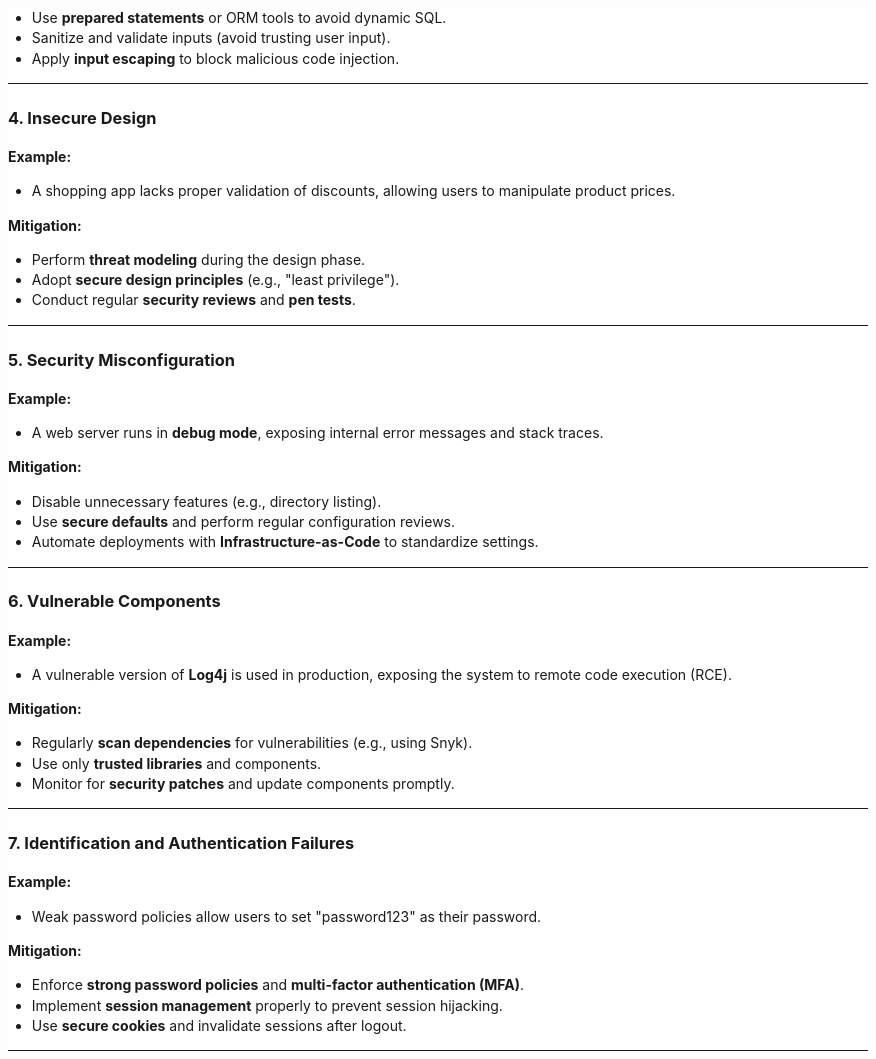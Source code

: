 - Use **prepared statements** or ORM tools to avoid dynamic SQL.
- Sanitize and validate inputs (avoid trusting user input).
- Apply **input escaping** to block malicious code injection.

---

### 4. **Insecure Design**

**Example:**

- A shopping app lacks proper validation of discounts, allowing users to manipulate product prices.

**Mitigation:**

- Perform **threat modeling** during the design phase.
- Adopt **secure design principles** (e.g., "least privilege").
- Conduct regular **security reviews** and **pen tests**.

---

### 5. **Security Misconfiguration**

**Example:**

- A web server runs in **debug mode**, exposing internal error messages and stack traces.

**Mitigation:**

- Disable unnecessary features (e.g., directory listing).
- Use **secure defaults** and perform regular configuration reviews.
- Automate deployments with **Infrastructure-as-Code** to standardize settings.

---

### 6. **Vulnerable Components**

**Example:**

- A vulnerable version of **Log4j** is used in production, exposing the system to remote code execution (RCE).

**Mitigation:**

- Regularly **scan dependencies** for vulnerabilities (e.g., using Snyk).
- Use only **trusted libraries** and components.
- Monitor for **security patches** and update components promptly.

---

### 7. **Identification and Authentication Failures**

**Example:**

- Weak password policies allow users to set "password123" as their password.

**Mitigation:**

- Enforce **strong password policies** and **multi-factor authentication (MFA)**.
- Implement **session management** properly to prevent session hijacking.
- Use **secure cookies** and invalidate sessions after logout.

---